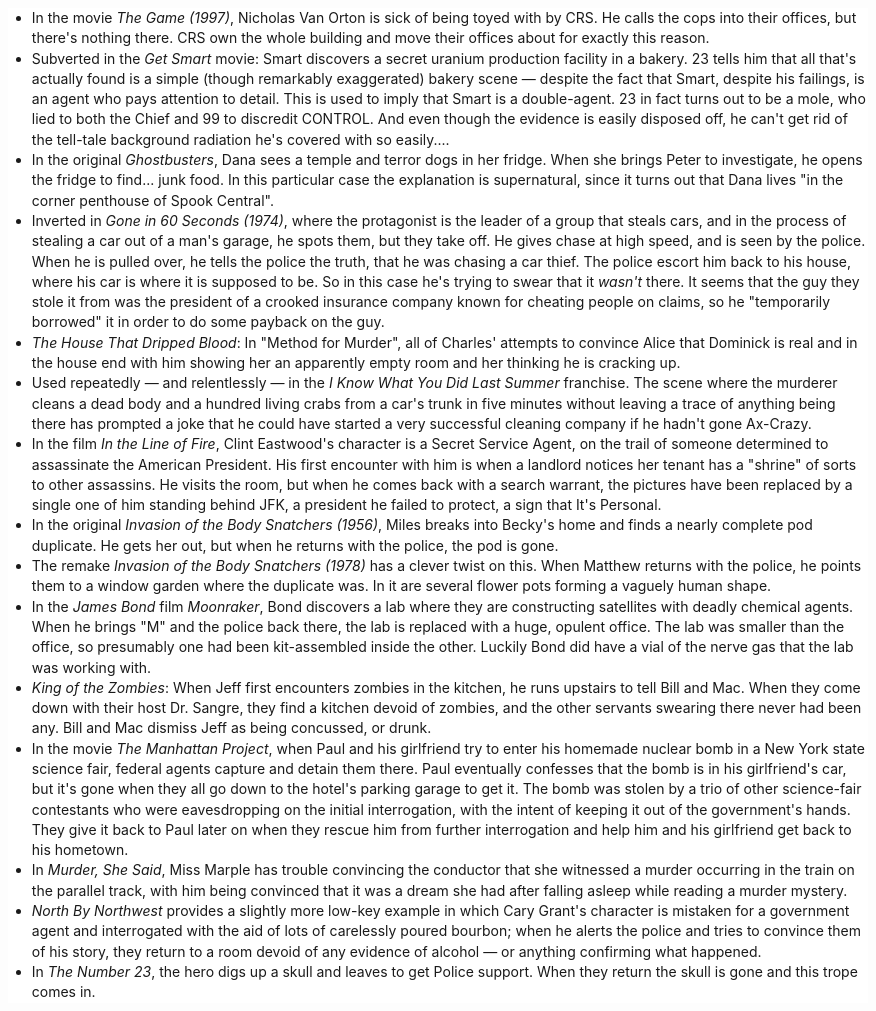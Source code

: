-   In the movie _The Game (1997)_, Nicholas Van Orton is sick of being toyed with by CRS. He calls the cops into their offices, but there's nothing there. CRS own the whole building and move their offices about for exactly this reason.
-   Subverted in the _Get Smart_ movie: Smart discovers a secret uranium production facility in a bakery. 23 tells him that all that's actually found is a simple (though remarkably exaggerated) bakery scene — despite the fact that Smart, despite his failings, is an agent who pays attention to detail. This is used to imply that Smart is a double-agent. 23 in fact turns out to be a mole, who lied to both the Chief and 99 to discredit CONTROL. And even though the evidence is easily disposed off, he can't get rid of the tell-tale background radiation he's covered with so easily....
-   In the original _Ghostbusters_, Dana sees a temple and terror dogs in her fridge. When she brings Peter to investigate, he opens the fridge to find... junk food. In this particular case the explanation is supernatural, since it turns out that Dana lives "in the corner penthouse of Spook Central".
-   Inverted in _Gone in 60 Seconds (1974)_, where the protagonist is the leader of a group that steals cars, and in the process of stealing a car out of a man's garage, he spots them, but they take off. He gives chase at high speed, and is seen by the police. When he is pulled over, he tells the police the truth, that he was chasing a car thief. The police escort him back to his house, where his car is where it is supposed to be. So in this case he's trying to swear that it _wasn't_ there. It seems that the guy they stole it from was the president of a crooked insurance company known for cheating people on claims, so he "temporarily borrowed" it in order to do some payback on the guy.
-   _The House That Dripped Blood_: In "Method for Murder", all of Charles' attempts to convince Alice that Dominick is real and in the house end with him showing her an apparently empty room and her thinking he is cracking up.
-   Used repeatedly — and relentlessly — in the _I Know What You Did Last Summer_ franchise. The scene where the murderer cleans a dead body and a hundred living crabs from a car's trunk in five minutes without leaving a trace of anything being there has prompted a joke that he could have started a very successful cleaning company if he hadn't gone Ax-Crazy.
-   In the film _In the Line of Fire_, Clint Eastwood's character is a Secret Service Agent, on the trail of someone determined to assassinate the American President. His first encounter with him is when a landlord notices her tenant has a "shrine" of sorts to other assassins. He visits the room, but when he comes back with a search warrant, the pictures have been replaced by a single one of him standing behind JFK, a president he failed to protect, a sign that It's Personal.
-   In the original _Invasion of the Body Snatchers (1956)_, Miles breaks into Becky's home and finds a nearly complete pod duplicate. He gets her out, but when he returns with the police, the pod is gone.
-   The remake _Invasion of the Body Snatchers (1978)_ has a clever twist on this. When Matthew returns with the police, he points them to a window garden where the duplicate was. In it are several flower pots forming a vaguely human shape.
-   In the _James Bond_ film _Moonraker_, Bond discovers a lab where they are constructing satellites with deadly chemical agents. When he brings "M" and the police back there, the lab is replaced with a huge, opulent office. The lab was smaller than the office, so presumably one had been kit-assembled inside the other. Luckily Bond did have a vial of the nerve gas that the lab was working with.
-   _King of the Zombies_: When Jeff first encounters zombies in the kitchen, he runs upstairs to tell Bill and Mac. When they come down with their host Dr. Sangre, they find a kitchen devoid of zombies, and the other servants swearing there never had been any. Bill and Mac dismiss Jeff as being concussed, or drunk.
-   In the movie _The Manhattan Project_, when Paul and his girlfriend try to enter his homemade nuclear bomb in a New York state science fair, federal agents capture and detain them there. Paul eventually confesses that the bomb is in his girlfriend's car, but it's gone when they all go down to the hotel's parking garage to get it. The bomb was stolen by a trio of other science-fair contestants who were eavesdropping on the initial interrogation, with the intent of keeping it out of the government's hands. They give it back to Paul later on when they rescue him from further interrogation and help him and his girlfriend get back to his hometown.
-   In _Murder, She Said_, Miss Marple has trouble convincing the conductor that she witnessed a murder occurring in the train on the parallel track, with him being convinced that it was a dream she had after falling asleep while reading a murder mystery.
-   _North By Northwest_ provides a slightly more low-key example in which Cary Grant's character is mistaken for a government agent and interrogated with the aid of lots of carelessly poured bourbon; when he alerts the police and tries to convince them of his story, they return to a room devoid of any evidence of alcohol — or anything confirming what happened.
-   In _The Number 23_, the hero digs up a skull and leaves to get Police support. When they return the skull is gone and this trope comes in.
